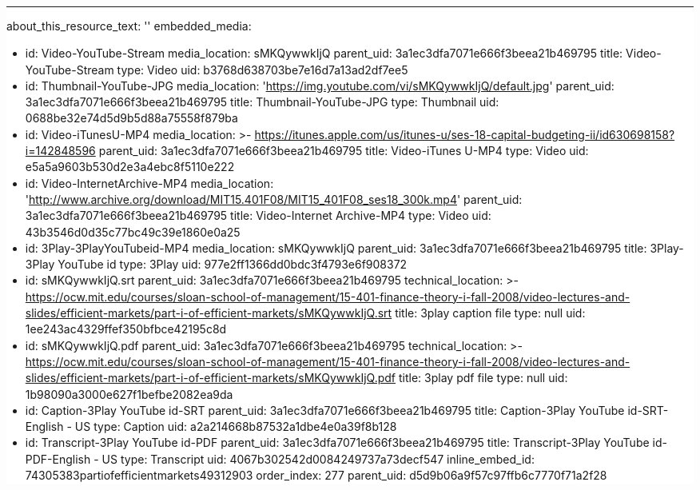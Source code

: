 ---
about_this_resource_text: ''
embedded_media:
  - id: Video-YouTube-Stream
    media_location: sMKQywwkIjQ
    parent_uid: 3a1ec3dfa7071e666f3beea21b469795
    title: Video-YouTube-Stream
    type: Video
    uid: b3768d638703be7e16d7a13ad2df7ee5
  - id: Thumbnail-YouTube-JPG
    media_location: 'https://img.youtube.com/vi/sMKQywwkIjQ/default.jpg'
    parent_uid: 3a1ec3dfa7071e666f3beea21b469795
    title: Thumbnail-YouTube-JPG
    type: Thumbnail
    uid: 0688be32e74d5d9b5d88a75558f879ba
  - id: Video-iTunesU-MP4
    media_location: >-
      https://itunes.apple.com/us/itunes-u/ses-18-capital-budgeting-ii/id630698158?i=142848596
    parent_uid: 3a1ec3dfa7071e666f3beea21b469795
    title: Video-iTunes U-MP4
    type: Video
    uid: e5a5a9603b530d2e3a4ebc8f5110e222
  - id: Video-InternetArchive-MP4
    media_location: 'http://www.archive.org/download/MIT15.401F08/MIT15_401F08_ses18_300k.mp4'
    parent_uid: 3a1ec3dfa7071e666f3beea21b469795
    title: Video-Internet Archive-MP4
    type: Video
    uid: 43b3546d0d35c77bc49c39e1860e0a25
  - id: 3Play-3PlayYouTubeid-MP4
    media_location: sMKQywwkIjQ
    parent_uid: 3a1ec3dfa7071e666f3beea21b469795
    title: 3Play-3Play YouTube id
    type: 3Play
    uid: 977e2ff1366dd0bdc3f4793e6f908372
  - id: sMKQywwkIjQ.srt
    parent_uid: 3a1ec3dfa7071e666f3beea21b469795
    technical_location: >-
      https://ocw.mit.edu/courses/sloan-school-of-management/15-401-finance-theory-i-fall-2008/video-lectures-and-slides/efficient-markets/part-i-of-efficient-markets/sMKQywwkIjQ.srt
    title: 3play caption file
    type: null
    uid: 1ee243ac4329ffef350bfbce42195c8d
  - id: sMKQywwkIjQ.pdf
    parent_uid: 3a1ec3dfa7071e666f3beea21b469795
    technical_location: >-
      https://ocw.mit.edu/courses/sloan-school-of-management/15-401-finance-theory-i-fall-2008/video-lectures-and-slides/efficient-markets/part-i-of-efficient-markets/sMKQywwkIjQ.pdf
    title: 3play pdf file
    type: null
    uid: 1b98090a3000e627f1befbe2082ea9da
  - id: Caption-3Play YouTube id-SRT
    parent_uid: 3a1ec3dfa7071e666f3beea21b469795
    title: Caption-3Play YouTube id-SRT-English - US
    type: Caption
    uid: a2a214668b87532a1dbe4e0a39f8b128
  - id: Transcript-3Play YouTube id-PDF
    parent_uid: 3a1ec3dfa7071e666f3beea21b469795
    title: Transcript-3Play YouTube id-PDF-English - US
    type: Transcript
    uid: 4067b302542d0084249737a73decf547
inline_embed_id: 74305383partiofefficientmarkets49312903
order_index: 277
parent_uid: d5d9b06a9f57c97ffb6c7770f71a2f28